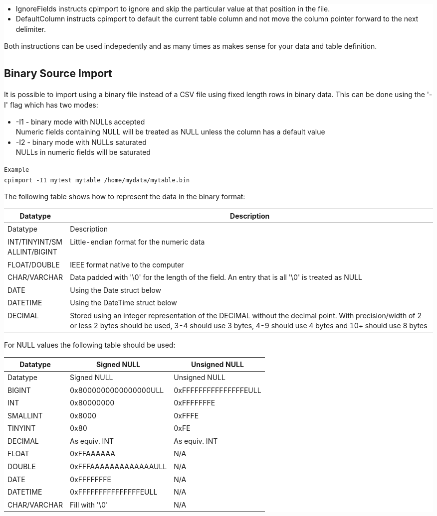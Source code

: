 * IgnoreFields instructs cpimport to ignore and skip the particular value at that position in the file.
* DefaultColumn instructs cpimport to default the current table column and not move the column pointer forward to the next delimiter.

Both instructions can be used indepedently and as many times as makes sense for your data and table definition.

## Binary Source Import

It is possible to import using a binary file instead of a CSV file using fixed length rows in binary data. This can be done using the '-I' flag which has two modes:

* -I1 - binary mode with NULLs accepted\
  Numeric fields containing NULL will be treated as NULL unless the column has a default value
* -I2 - binary mode with NULLs saturated\
  NULLs in numeric fields will be saturated

```
Example
cpimport -I1 mytest mytable /home/mydata/mytable.bin
```

The following table shows how to represent the data in the binary format:

| Datatype                    | Description                                                                                                                                                                                                          |
| --------------------------- | -------------------------------------------------------------------------------------------------------------------------------------------------------------------------------------------------------------------- |
| Datatype                    | Description                                                                                                                                                                                                          |
| INT/TINYINT/SMALLINT/BIGINT | Little-endian format for the numeric data                                                                                                                                                                            |
| FLOAT/DOUBLE                | IEEE format native to the computer                                                                                                                                                                                   |
| CHAR/VARCHAR                | Data padded with '\0' for the length of the field. An entry that is all '\0' is treated as NULL                                                                                                                      |
| DATE                        | Using the Date struct below                                                                                                                                                                                          |
| DATETIME                    | Using the DateTime struct below                                                                                                                                                                                      |
| DECIMAL                     | Stored using an integer representation of the DECIMAL without the decimal point. With precision/width of 2 or less 2 bytes should be used, 3-4 should use 3 bytes, 4-9 should use 4 bytes and 10+ should use 8 bytes |

For NULL values the following table should be used:

| Datatype     | Signed NULL           | Unsigned NULL         |
| ------------ | --------------------- | --------------------- |
| Datatype     | Signed NULL           | Unsigned NULL         |
| BIGINT       | 0x8000000000000000ULL | 0xFFFFFFFFFFFFFFFEULL |
| INT          | 0x80000000            | 0xFFFFFFFE            |
| SMALLINT     | 0x8000                | 0xFFFE                |
| TINYINT      | 0x80                  | 0xFE                  |
| DECIMAL      | As equiv. INT         | As equiv. INT         |
| FLOAT        | 0xFFAAAAAA            | N/A                   |
| DOUBLE       | 0xFFFAAAAAAAAAAAAAULL | N/A                   |
| DATE         | 0xFFFFFFFE            | N/A                   |
| DATETIME     | 0xFFFFFFFFFFFFFFFEULL | N/A                   |
| CHAR/VARCHAR | Fill with '\0'        | N/A                   |
